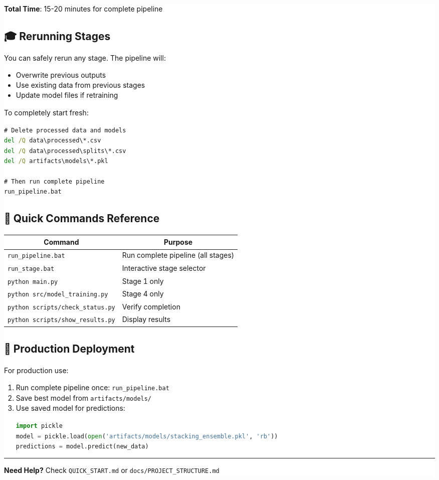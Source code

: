 **Total Time**: 15-20 minutes for complete pipeline

## 🎓 Rerunning Stages

You can safely rerun any stage. The pipeline will:
- Overwrite previous outputs
- Use existing data from previous stages
- Update model files if retraining

To completely start fresh:
```cmd
# Delete processed data and models
del /Q data\processed\*.csv
del /Q data\processed\splits\*.csv
del /Q artifacts\models\*.pkl

# Then run complete pipeline
run_pipeline.bat
```

## 📝 Quick Commands Reference

| Command | Purpose |
|---------|---------|
| `run_pipeline.bat` | Run complete pipeline (all stages) |
| `run_stage.bat` | Interactive stage selector |
| `python main.py` | Stage 1 only |
| `python src/model_training.py` | Stage 4 only |
| `python scripts/check_status.py` | Verify completion |
| `python scripts/show_results.py` | Display results |

## 🚀 Production Deployment

For production use:
1. Run complete pipeline once: `run_pipeline.bat`
2. Save best model from `artifacts/models/`
3. Use saved model for predictions:
   ```python
   import pickle
   model = pickle.load(open('artifacts/models/stacking_ensemble.pkl', 'rb'))
   predictions = model.predict(new_data)
   ```

---

**Need Help?** Check `QUICK_START.md` or `docs/PROJECT_STRUCTURE.md`

